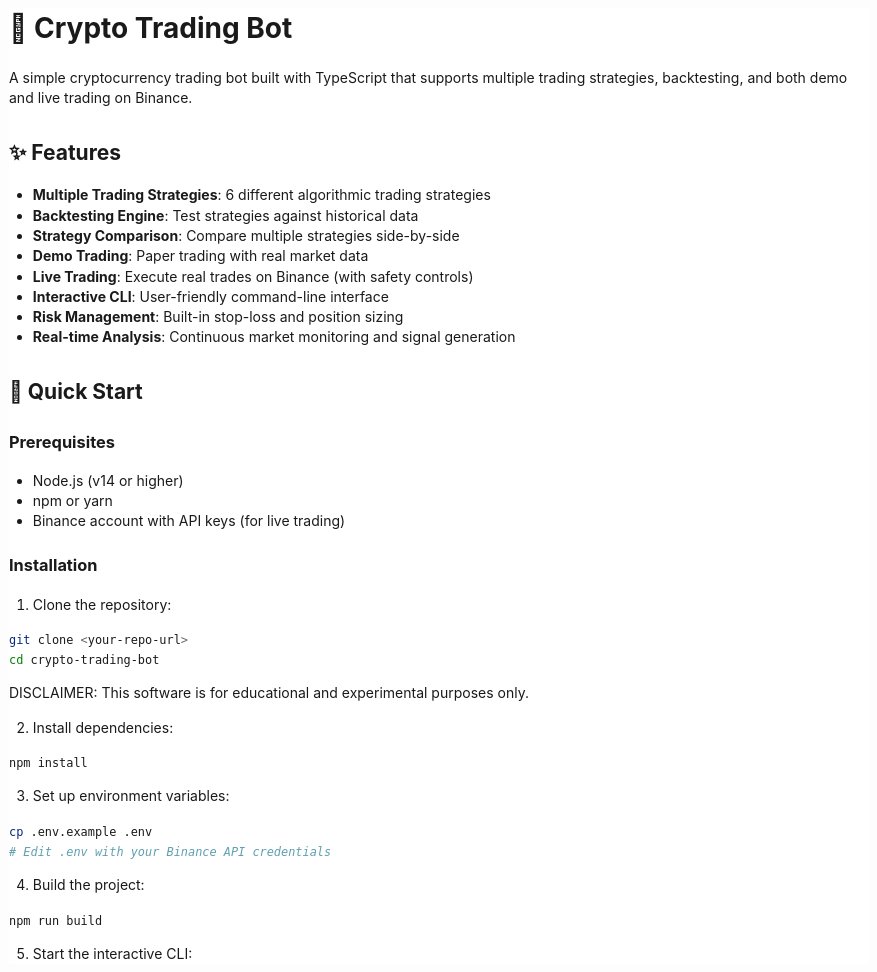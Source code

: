 # 🤖 Crypto Trading Bot

A simple cryptocurrency trading bot built with TypeScript that supports multiple trading strategies, backtesting, and both demo and live trading on Binance.

## ✨ Features

- **Multiple Trading Strategies**: 6 different algorithmic trading strategies
- **Backtesting Engine**: Test strategies against historical data
- **Strategy Comparison**: Compare multiple strategies side-by-side
- **Demo Trading**: Paper trading with real market data
- **Live Trading**: Execute real trades on Binance (with safety controls)
- **Interactive CLI**: User-friendly command-line interface
- **Risk Management**: Built-in stop-loss and position sizing
- **Real-time Analysis**: Continuous market monitoring and signal generation

## 🚀 Quick Start

### Prerequisites

- Node.js (v14 or higher)
- npm or yarn
- Binance account with API keys (for live trading)

### Installation

1. Clone the repository:

```bash
git clone <your-repo-url>
cd crypto-trading-bot
```

DISCLAIMER: This software is for educational and experimental purposes only.

2. Install dependencies:

```bash
npm install
```

3. Set up environment variables:

```bash
cp .env.example .env
# Edit .env with your Binance API credentials
```

4. Build the project:

```bash
npm run build
```

5. Start the interactive CLI:
